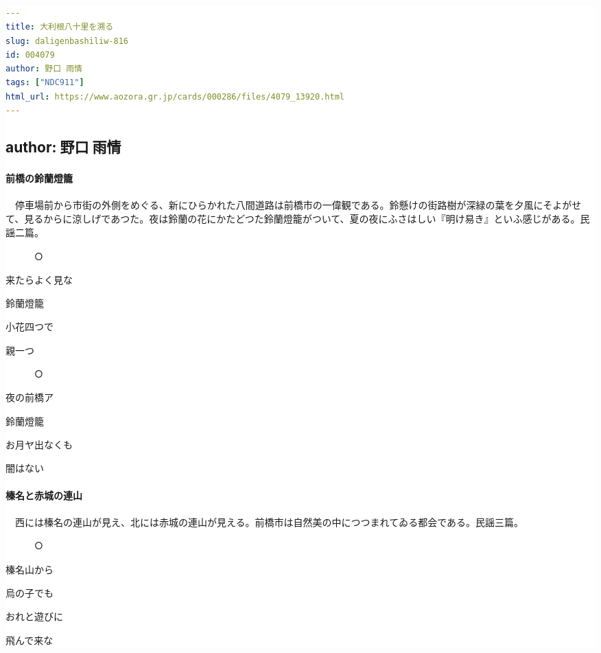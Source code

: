 ```yaml
---
title: 大利根八十里を溯る
slug: daligenbashiliw-816
id: 004079
author: 野口 雨情
tags: ["NDC911"]
html_url: https://www.aozora.gr.jp/cards/000286/files/4079_13920.html
---
```


## author: 野口 雨情

#### 前橋の鈴蘭燈籠




　停車場前から市街の外側をめぐる、新にひらかれた八間道路は前橋市の一偉観である。鈴懸けの街路樹が深緑の葉を夕風にそよがせて、見るからに涼しげであつた。夜は鈴蘭の花にかたどつた鈴蘭燈籠がついて、夏の夜にふさはしい『明け易き』といふ感じがある。民謡二篇。


　　　○

来たらよく見な

鈴蘭燈籠

小花四つで

親一つ

　　　○

夜の前橋ア

鈴蘭燈籠

お月ヤ出なくも

闇はない





#### 榛名と赤城の連山




　西には榛名の連山が見え、北には赤城の連山が見える。前橋市は自然美の中につつまれてゐる都会である。民謡三篇。


　　　○

榛名山から

烏の子でも

おれと遊びに

飛んで来な
